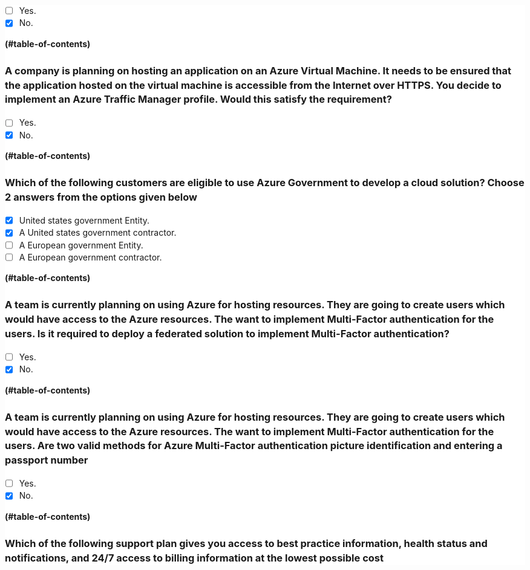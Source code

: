 - [ ] Yes.
- [x] No.

**(#table-of-contents)**

### A company is planning on hosting an application on an Azure Virtual Machine. It needs to be ensured that the application hosted on the virtual machine is accessible from the Internet over HTTPS. You decide to implement an Azure Traffic Manager profile. Would this satisfy the requirement?

- [ ] Yes.
- [x] No.

**(#table-of-contents)**

### Which of the following customers are eligible to use Azure Government to develop a cloud solution? Choose 2 answers from the options given below

- [x] United states government Entity.
- [x] A United states government contractor.
- [ ] A European government Entity.
- [ ] A European government contractor.

**(#table-of-contents)**

### A team is currently planning on using Azure for hosting resources. They are going to create users which would have access to the Azure resources. The want to implement Multi-Factor authentication for the users. Is it required to deploy a federated solution to implement Multi-Factor authentication?

- [ ] Yes.
- [x] No.

**(#table-of-contents)**

### A team is currently planning on using Azure for hosting resources. They are going to create users which would have access to the Azure resources. The want to implement Multi-Factor authentication for the users. Are two valid methods for Azure Multi-Factor authentication picture identification and entering a passport number

- [ ] Yes.
- [x] No.

**(#table-of-contents)**

### Which of the following support plan gives you access to best practice information, health status and notifications, and 24/7 access to billing information at the lowest possible cost
